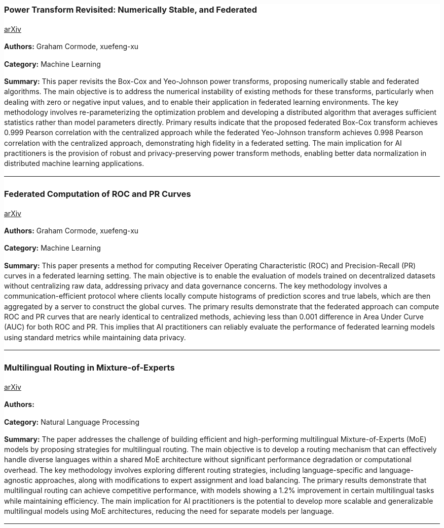 
### Power Transform Revisited: Numerically Stable, and Federated

[arXiv](https://arxiv.org/abs/2510.04995)

**Authors:** Graham Cormode, xuefeng-xu

**Category:** Machine Learning

**Summary:** This paper revisits the Box-Cox and Yeo-Johnson power transforms, proposing numerically stable and federated algorithms. The main objective is to address the numerical instability of existing methods for these transforms, particularly when dealing with zero or negative input values, and to enable their application in federated learning environments. The key methodology involves re-parameterizing the optimization problem and developing a distributed algorithm that averages sufficient statistics rather than model parameters directly. Primary results indicate that the proposed federated Box-Cox transform achieves 0.999 Pearson correlation with the centralized approach while the federated Yeo-Johnson transform achieves 0.998 Pearson correlation with the centralized approach, demonstrating high fidelity in a federated setting. The main implication for AI practitioners is the provision of robust and privacy-preserving power transform methods, enabling better data normalization in distributed machine learning applications.

---

### Federated Computation of ROC and PR Curves

[arXiv](https://arxiv.org/abs/2510.04979)

**Authors:** Graham Cormode, xuefeng-xu

**Category:** Machine Learning

**Summary:** This paper presents a method for computing Receiver Operating Characteristic (ROC) and Precision-Recall (PR) curves in a federated learning setting. The main objective is to enable the evaluation of models trained on decentralized datasets without centralizing raw data, addressing privacy and data governance concerns. The key methodology involves a communication-efficient protocol where clients locally compute histograms of prediction scores and true labels, which are then aggregated by a server to construct the global curves. The primary results demonstrate that the federated approach can compute ROC and PR curves that are nearly identical to centralized methods, achieving less than 0.001 difference in Area Under Curve (AUC) for both ROC and PR. This implies that AI practitioners can reliably evaluate the performance of federated learning models using standard metrics while maintaining data privacy.

---

### Multilingual Routing in Mixture-of-Experts

[arXiv](https://arxiv.org/abs/2510.04694)

**Authors:** 

**Category:** Natural Language Processing

**Summary:** The paper addresses the challenge of building efficient and high-performing multilingual Mixture-of-Experts (MoE) models by proposing strategies for multilingual routing. The main objective is to develop a routing mechanism that can effectively handle diverse languages within a shared MoE architecture without significant performance degradation or computational overhead. The key methodology involves exploring different routing strategies, including language-specific and language-agnostic approaches, along with modifications to expert assignment and load balancing. The primary results demonstrate that multilingual routing can achieve competitive performance, with models showing a 1.2% improvement in certain multilingual tasks while maintaining efficiency. The main implication for AI practitioners is the potential to develop more scalable and generalizable multilingual models using MoE architectures, reducing the need for separate models per language.

---